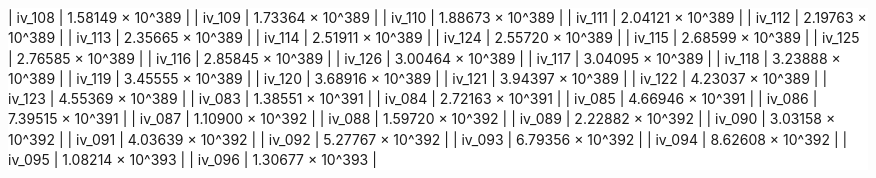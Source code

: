 | iv_108 | 1.58149 × 10^389 |
| iv_109 | 1.73364 × 10^389 |
| iv_110 | 1.88673 × 10^389 |
| iv_111 | 2.04121 × 10^389 |
| iv_112 | 2.19763 × 10^389 |
| iv_113 | 2.35665 × 10^389 |
| iv_114 | 2.51911 × 10^389 |
| iv_124 | 2.55720 × 10^389 |
| iv_115 | 2.68599 × 10^389 |
| iv_125 | 2.76585 × 10^389 |
| iv_116 | 2.85845 × 10^389 |
| iv_126 | 3.00464 × 10^389 |
| iv_117 | 3.04095 × 10^389 |
| iv_118 | 3.23888 × 10^389 |
| iv_119 | 3.45555 × 10^389 |
| iv_120 | 3.68916 × 10^389 |
| iv_121 | 3.94397 × 10^389 |
| iv_122 | 4.23037 × 10^389 |
| iv_123 | 4.55369 × 10^389 |
| iv_083 | 1.38551 × 10^391 |
| iv_084 | 2.72163 × 10^391 |
| iv_085 | 4.66946 × 10^391 |
| iv_086 | 7.39515 × 10^391 |
| iv_087 | 1.10900 × 10^392 |
| iv_088 | 1.59720 × 10^392 |
| iv_089 | 2.22882 × 10^392 |
| iv_090 | 3.03158 × 10^392 |
| iv_091 | 4.03639 × 10^392 |
| iv_092 | 5.27767 × 10^392 |
| iv_093 | 6.79356 × 10^392 |
| iv_094 | 8.62608 × 10^392 |
| iv_095 | 1.08214 × 10^393 |
| iv_096 | 1.30677 × 10^393 |
